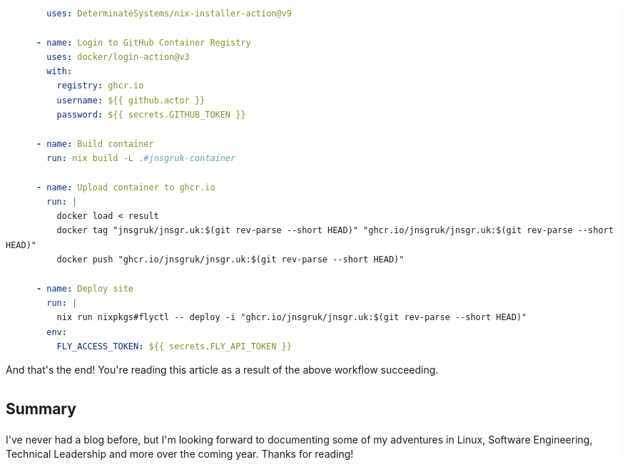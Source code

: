 ```yaml
        uses: DeterminateSystems/nix-installer-action@v9

      - name: Login to GitHub Container Registry
        uses: docker/login-action@v3
        with:
          registry: ghcr.io
          username: ${{ github.actor }}
          password: ${{ secrets.GITHUB_TOKEN }}

      - name: Build container
        run: nix build -L .#jnsgruk-container

      - name: Upload container to ghcr.io
        run: |
          docker load < result
          docker tag "jnsgruk/jnsgr.uk:$(git rev-parse --short HEAD)" "ghcr.io/jnsgruk/jnsgr.uk:$(git rev-parse --short HEAD)"
          docker push "ghcr.io/jnsgruk/jnsgr.uk:$(git rev-parse --short HEAD)"

      - name: Deploy site
        run: |
          nix run nixpkgs#flyctl -- deploy -i "ghcr.io/jnsgruk/jnsgr.uk:$(git rev-parse --short HEAD)"
        env:
          FLY_ACCESS_TOKEN: ${{ secrets.FLY_API_TOKEN }}
```

And that's the end! You're reading this article as a result of the above workflow succeeding.

[Deploy via Dockerfile]: https://fly.io/docs/languages-and-frameworks/dockerfile/
[Github workflow]: https://github.com/jnsgruk/jnsgr.uk/blob/6112321824f7b36e7ecb0414b3d7a6c04f13dc4b/.github/workflows/publish.yaml
[Fly.io]: https://fly.io
[previous versions of my site]: https://github.com/jnsgruk/jnsgr.uk/tree/98eed123f5bc111eff481c9a485c158783310478

## Summary

I've never had a blog before, but I'm looking forward to documenting some of my adventures in
Linux, Software Engineering, Technical Leadership and more over the coming year. Thanks for
reading!


[Hugo]: https://gohugo.io
[congo]: https://jpanther.github.io/congo/
[`site` directory]: https://github.com/jnsgruk/jnsgr.uk/tree/main/site
[first commit]: https://github.com/jnsgruk/gosherve/commit/1df0d8804c57a836b905b4ff2528be995d16631f
[in a Github Gist]: https://gist.github.com/jnsgruk/b590f114af1b041eeeab3e7f6e9851b7
[`slog`]: https://pkg.go.dev/golang.org/x/exp/slog
[refactor: move packages from internal -> pkg]: https://github.com/jnsgruk/gosherve/commit/9d5e77c67031a944d5193ad37308d08ac82b13e4
[refactor: use fs.FS as webroot rather than path (string)]: https://github.com/jnsgruk/gosherve/commit/3f81dd97cdd7c60bf4028443aa7fd743c451425f
[Prometheus client]: https://github.com/prometheus/client_golang
[Flakes]: https://nixos.wiki/wiki/Flakes
[NixOS]: https://nixos.org
[Nix]: https://github.com/NixOS/nix
[flake.nix]: https://github.com/jnsgruk/jnsgr.uk/blob/6112321824f7b36e7ecb0414b3d7a6c04f13dc4b/flake.nix
[on Github]: https://github.com/jnsgruk/jnsgr.uk/blob/6112321824f7b36e7ecb0414b3d7a6c04f13dc4b/main.go